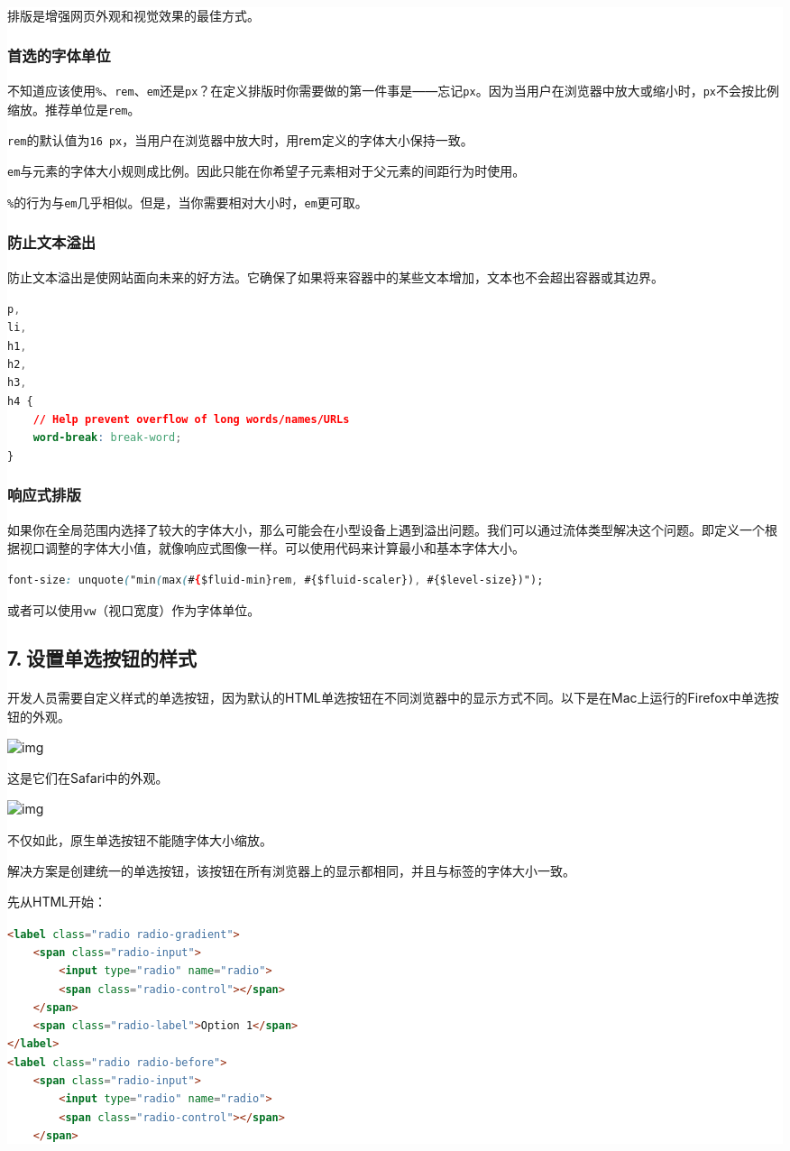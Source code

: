 排版是增强网页外观和视觉效果的最佳方式。

### 首选的字体单位

不知道应该使用`%`、`rem`、`em`还是`px`？在定义排版时你需要做的第一件事是——忘记`px`。因为当用户在浏览器中放大或缩小时，`px`不会按比例缩放。推荐单位是`rem`。

`rem`的默认值为`16 px`，当用户在浏览器中放大时，用rem定义的字体大小保持一致。

`em`与元素的字体大小规则成比例。因此只能在你希望子元素相对于父元素的间距行为时使用。

`%`的行为与`em`几乎相似。但是，当你需要相对大小时，`em`更可取。

### 防止文本溢出

防止文本溢出是使网站面向未来的好方法。它确保了如果将来容器中的某些文本增加，文本也不会超出容器或其边界。

```css
p,
li,
h1,
h2,
h3,
h4 {
    // Help prevent overflow of long words/names/URLs
    word-break: break-word;
}
```

### 响应式排版

如果你在全局范围内选择了较大的字体大小，那么可能会在小型设备上遇到溢出问题。我们可以通过流体类型解决这个问题。即定义一个根据视口调整的字体大小值，就像响应式图像一样。可以使用代码来计算最小和基本字体大小。

```css
font-size: unquote("min(max(#{$fluid-min}rem, #{$fluid-scaler}), #{$level-size})");
```

或者可以使用`vw`（视口宽度）作为字体单位。



## 7. 设置单选按钮的样式

开发人员需要自定义样式的单选按钮，因为默认的HTML单选按钮在不同浏览器中的显示方式不同。以下是在Mac上运行的Firefox中单选按钮的外观。

![img](/images/html/note/004/n10020.webp)

这是它们在Safari中的外观。

![img](/images/html/note/004/n10021.webp)

不仅如此，原生单选按钮不能随字体大小缩放。

解决方案是创建统一的单选按钮，该按钮在所有浏览器上的显示都相同，并且与标签的字体大小一致。

先从HTML开始：

```html
<label class="radio radio-gradient">
    <span class="radio-input">
        <input type="radio" name="radio">
        <span class="radio-control"></span>
    </span>
    <span class="radio-label">Option 1</span>
</label>
<label class="radio radio-before">
    <span class="radio-input">
        <input type="radio" name="radio">
        <span class="radio-control"></span>
    </span>
```